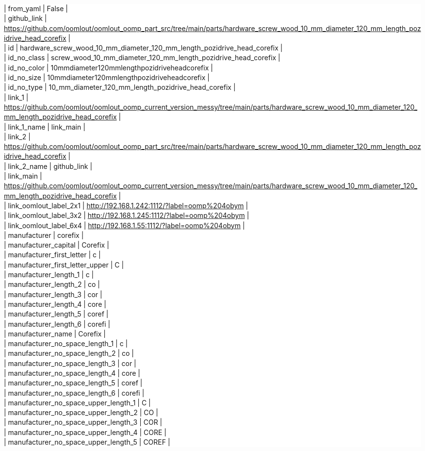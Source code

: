 | from_yaml | False |  
| github_link | https://github.com/oomlout/oomlout_oomp_part_src/tree/main/parts/hardware_screw_wood_10_mm_diameter_120_mm_length_pozidrive_head_corefix |  
| id | hardware_screw_wood_10_mm_diameter_120_mm_length_pozidrive_head_corefix |  
| id_no_class | screw_wood_10_mm_diameter_120_mm_length_pozidrive_head_corefix |  
| id_no_color | 10mmdiameter120mmlengthpozidriveheadcorefix |  
| id_no_size | 10mmdiameter120mmlengthpozidriveheadcorefix |  
| id_no_type | 10_mm_diameter_120_mm_length_pozidrive_head_corefix |  
| link_1 | https://github.com/oomlout/oomlout_oomp_current_version_messy/tree/main/parts/hardware_screw_wood_10_mm_diameter_120_mm_length_pozidrive_head_corefix |  
| link_1_name | link_main |  
| link_2 | https://github.com/oomlout/oomlout_oomp_part_src/tree/main/parts/hardware_screw_wood_10_mm_diameter_120_mm_length_pozidrive_head_corefix |  
| link_2_name | github_link |  
| link_main | https://github.com/oomlout/oomlout_oomp_current_version_messy/tree/main/parts/hardware_screw_wood_10_mm_diameter_120_mm_length_pozidrive_head_corefix |  
| link_oomlout_label_2x1 | http://192.168.1.242:1112/?label=oomp%204obym |  
| link_oomlout_label_3x2 | http://192.168.1.245:1112/?label=oomp%204obym |  
| link_oomlout_label_6x4 | http://192.168.1.55:1112/?label=oomp%204obym |  
| manufacturer | corefix |  
| manufacturer_capital | Corefix |  
| manufacturer_first_letter | c |  
| manufacturer_first_letter_upper | C |  
| manufacturer_length_1 | c |  
| manufacturer_length_2 | co |  
| manufacturer_length_3 | cor |  
| manufacturer_length_4 | core |  
| manufacturer_length_5 | coref |  
| manufacturer_length_6 | corefi |  
| manufacturer_name | Corefix |  
| manufacturer_no_space_length_1 | c |  
| manufacturer_no_space_length_2 | co |  
| manufacturer_no_space_length_3 | cor |  
| manufacturer_no_space_length_4 | core |  
| manufacturer_no_space_length_5 | coref |  
| manufacturer_no_space_length_6 | corefi |  
| manufacturer_no_space_upper_length_1 | C |  
| manufacturer_no_space_upper_length_2 | CO |  
| manufacturer_no_space_upper_length_3 | COR |  
| manufacturer_no_space_upper_length_4 | CORE |  
| manufacturer_no_space_upper_length_5 | COREF |  